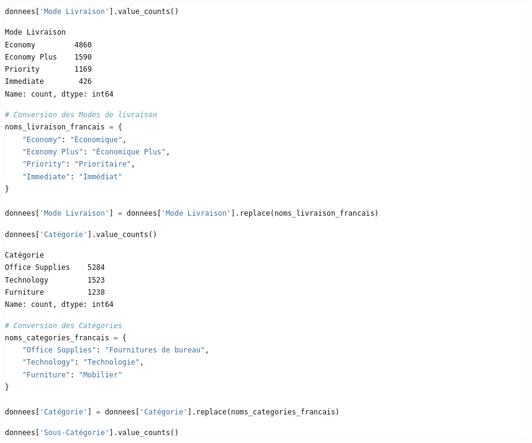 
```python
donnees['Mode Livraison'].value_counts()
```




    Mode Livraison
    Economy         4860
    Economy Plus    1590
    Priority        1169
    Immediate        426
    Name: count, dtype: int64




```python
# Conversion des Modes de livraison
noms_livraison_francais = {
    "Economy": "Économique",
    "Economy Plus": "Économique Plus",
    "Priority": "Prioritaire",
    "Immediate": "Immédiat"
}

donnees['Mode Livraison'] = donnees['Mode Livraison'].replace(noms_livraison_francais)
```


```python
donnees['Catégorie'].value_counts()
```




    Catégorie
    Office Supplies    5284
    Technology         1523
    Furniture          1238
    Name: count, dtype: int64




```python
# Conversion des Catégories
noms_categories_francais = {
    "Office Supplies": "Fournitures de bureau",
    "Technology": "Technologie",
    "Furniture": "Mobilier"
}

donnees['Catégorie'] = donnees['Catégorie'].replace(noms_categories_francais)
```


```python
donnees['Sous-Catégorie'].value_counts()
```
